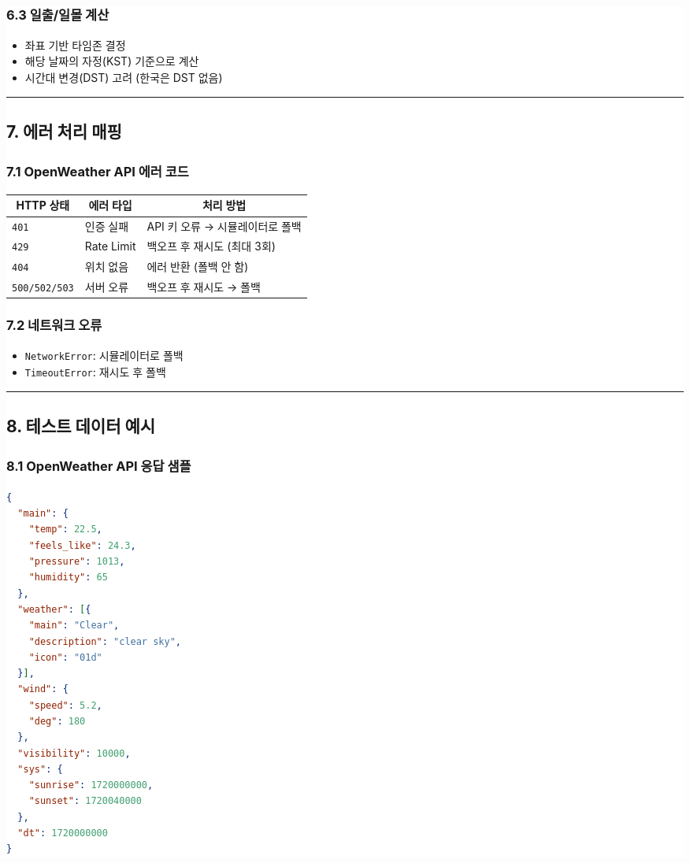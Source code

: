 ### 6.3 일출/일몰 계산
- 좌표 기반 타임존 결정
- 해당 날짜의 자정(KST) 기준으로 계산
- 시간대 변경(DST) 고려 (한국은 DST 없음)

---

## 7. 에러 처리 매핑

### 7.1 OpenWeather API 에러 코드

| HTTP 상태 | 에러 타입 | 처리 방법 |
|----------|----------|----------|
| `401` | 인증 실패 | API 키 오류 → 시뮬레이터로 폴백 |
| `429` | Rate Limit | 백오프 후 재시도 (최대 3회) |
| `404` | 위치 없음 | 에러 반환 (폴백 안 함) |
| `500/502/503` | 서버 오류 | 백오프 후 재시도 → 폴백 |

### 7.2 네트워크 오류
- `NetworkError`: 시뮬레이터로 폴백
- `TimeoutError`: 재시도 후 폴백

---

## 8. 테스트 데이터 예시

### 8.1 OpenWeather API 응답 샘플
```json
{
  "main": {
    "temp": 22.5,
    "feels_like": 24.3,
    "pressure": 1013,
    "humidity": 65
  },
  "weather": [{
    "main": "Clear",
    "description": "clear sky",
    "icon": "01d"
  }],
  "wind": {
    "speed": 5.2,
    "deg": 180
  },
  "visibility": 10000,
  "sys": {
    "sunrise": 1720000000,
    "sunset": 1720040000
  },
  "dt": 1720000000
}
```
